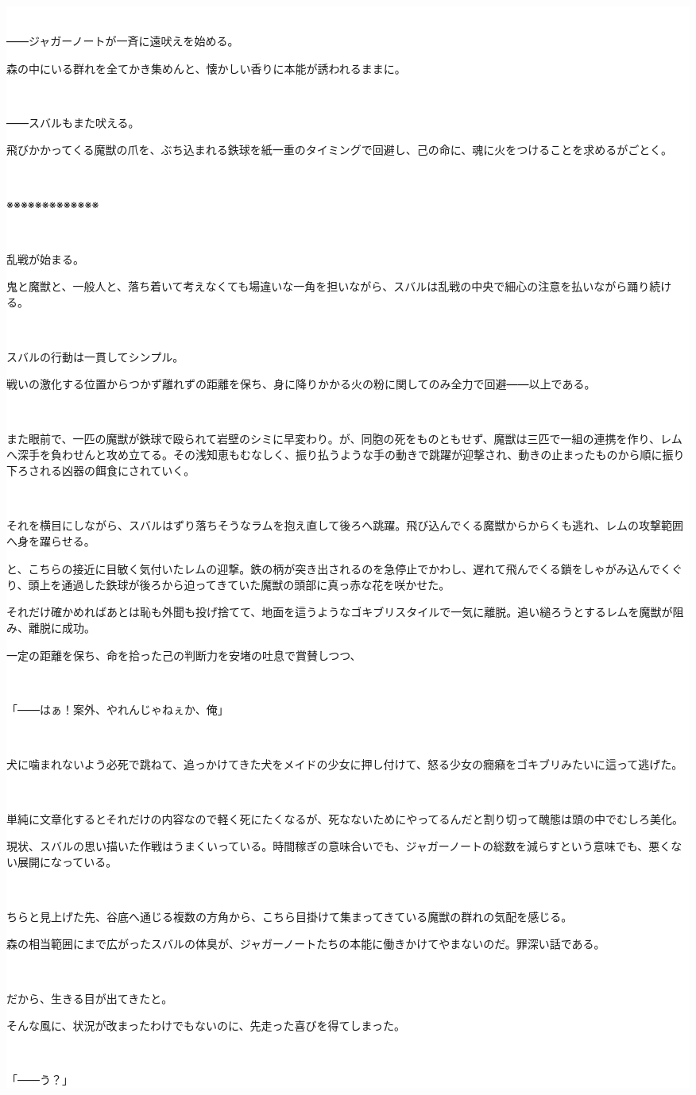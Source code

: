 　

――ジャガーノートが一斉に遠吠えを始める。

森の中にいる群れを全てかき集めんと、懐かしい香りに本能が誘われるままに。

　

――スバルもまた吠える。

飛びかかってくる魔獣の爪を、ぶち込まれる鉄球を紙一重のタイミングで回避し、己の命に、魂に火をつけることを求めるがごとく。

　

※※※※※※※※※※※※※

　

乱戦が始まる。

鬼と魔獣と、一般人と、落ち着いて考えなくても場違いな一角を担いながら、スバルは乱戦の中央で細心の注意を払いながら踊り続ける。

　

スバルの行動は一貫してシンプル。

戦いの激化する位置からつかず離れずの距離を保ち、身に降りかかる火の粉に関してのみ全力で回避――以上である。

　

また眼前で、一匹の魔獣が鉄球で殴られて岩壁のシミに早変わり。が、同胞の死をものともせず、魔獣は三匹で一組の連携を作り、レムへ深手を負わせんと攻め立てる。その浅知恵もむなしく、振り払うような手の動きで跳躍が迎撃され、動きの止まったものから順に振り下ろされる凶器の餌食にされていく。

　

それを横目にしながら、スバルはずり落ちそうなラムを抱え直して後ろへ跳躍。飛び込んでくる魔獣からからくも逃れ、レムの攻撃範囲へ身を躍らせる。

と、こちらの接近に目敏く気付いたレムの迎撃。鉄の柄が突き出されるのを急停止でかわし、遅れて飛んでくる鎖をしゃがみ込んでくぐり、頭上を通過した鉄球が後ろから迫ってきていた魔獣の頭部に真っ赤な花を咲かせた。

それだけ確かめればあとは恥も外聞も投げ捨てて、地面を這うようなゴキブリスタイルで一気に離脱。追い縋ろうとするレムを魔獣が阻み、離脱に成功。

一定の距離を保ち、命を拾った己の判断力を安堵の吐息で賞賛しつつ、

　

「――はぁ！案外、やれんじゃねぇか、俺」

　

犬に噛まれないよう必死で跳ねて、追っかけてきた犬をメイドの少女に押し付けて、怒る少女の癇癪をゴキブリみたいに這って逃げた。

　

単純に文章化するとそれだけの内容なので軽く死にたくなるが、死なないためにやってるんだと割り切って醜態は頭の中でむしろ美化。

現状、スバルの思い描いた作戦はうまくいっている。時間稼ぎの意味合いでも、ジャガーノートの総数を減らすという意味でも、悪くない展開になっている。

　

ちらと見上げた先、谷底へ通じる複数の方角から、こちら目掛けて集まってきている魔獣の群れの気配を感じる。

森の相当範囲にまで広がったスバルの体臭が、ジャガーノートたちの本能に働きかけてやまないのだ。罪深い話である。

　

だから、生きる目が出てきたと。

そんな風に、状況が改まったわけでもないのに、先走った喜びを得てしまった。

　

「――う？」
